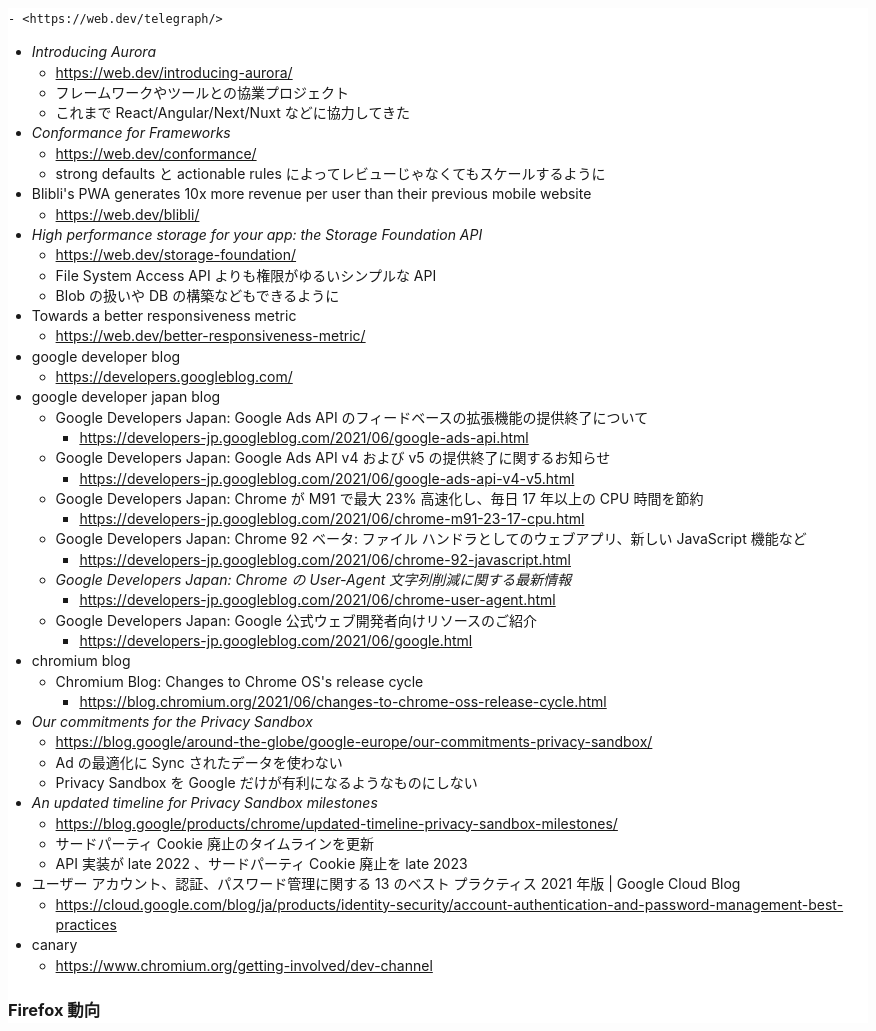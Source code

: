     - <https://web.dev/telegraph/>
  - *Introducing Aurora*
    - <https://web.dev/introducing-aurora/>
    - フレームワークやツールとの協業プロジェクト
    - これまで React/Angular/Next/Nuxt などに協力してきた
  - *Conformance for Frameworks*
    - <https://web.dev/conformance/>
    -  strong defaults と actionable rules によってレビューじゃなくてもスケールするように
  - Blibli's PWA generates 10x more revenue per user than their previous mobile website
    - <https://web.dev/blibli/>
  - *High performance storage for your app: the Storage Foundation API*
    - <https://web.dev/storage-foundation/>
    - File System Access API よりも権限がゆるいシンプルな API
    - Blob の扱いや DB の構築などもできるように
  - Towards a better responsiveness metric
    - <https://web.dev/better-responsiveness-metric/>
- google developer blog
  - <https://developers.googleblog.com/>
- google developer japan blog
  - Google Developers Japan: Google Ads API のフィードベースの拡張機能の提供終了について
    - <https://developers-jp.googleblog.com/2021/06/google-ads-api.html>
  - Google Developers Japan: Google Ads API v4 および v5 の提供終了に関するお知らせ
    - <https://developers-jp.googleblog.com/2021/06/google-ads-api-v4-v5.html>
  - Google Developers Japan: Chrome が M91 で最大 23% 高速化し、毎日 17 年以上の CPU 時間を節約
    - <https://developers-jp.googleblog.com/2021/06/chrome-m91-23-17-cpu.html>
  - Google Developers Japan: Chrome 92 ベータ: ファイル ハンドラとしてのウェブアプリ、新しい JavaScript 機能など
    - <https://developers-jp.googleblog.com/2021/06/chrome-92-javascript.html>
  - *Google Developers Japan: Chrome の User-Agent 文字列削減に関する最新情報*
    - <https://developers-jp.googleblog.com/2021/06/chrome-user-agent.html>
  - Google Developers Japan: Google 公式ウェブ開発者向けリソースのご紹介
    - <https://developers-jp.googleblog.com/2021/06/google.html>
- chromium blog
  - Chromium Blog: Changes to Chrome OS's release cycle
    - <https://blog.chromium.org/2021/06/changes-to-chrome-oss-release-cycle.html>
- *Our commitments for the Privacy Sandbox*
  - <https://blog.google/around-the-globe/google-europe/our-commitments-privacy-sandbox/>
  - Ad の最適化に Sync されたデータを使わない
  - Privacy Sandbox を Google だけが有利になるようなものにしない
- *An updated timeline for Privacy Sandbox milestones*
  - <https://blog.google/products/chrome/updated-timeline-privacy-sandbox-milestones/>
  - サードパーティ Cookie 廃止のタイムラインを更新
  - API 実装が late 2022 、サードパーティ Cookie 廃止を late 2023
- ユーザー アカウント、認証、パスワード管理に関する 13 のベスト プラクティス 2021 年版 \| Google Cloud Blog
  - <https://cloud.google.com/blog/ja/products/identity-security/account-authentication-and-password-management-best-practices>
- canary
  - <https://www.chromium.org/getting-involved/dev-channel>


### Firefox 動向

